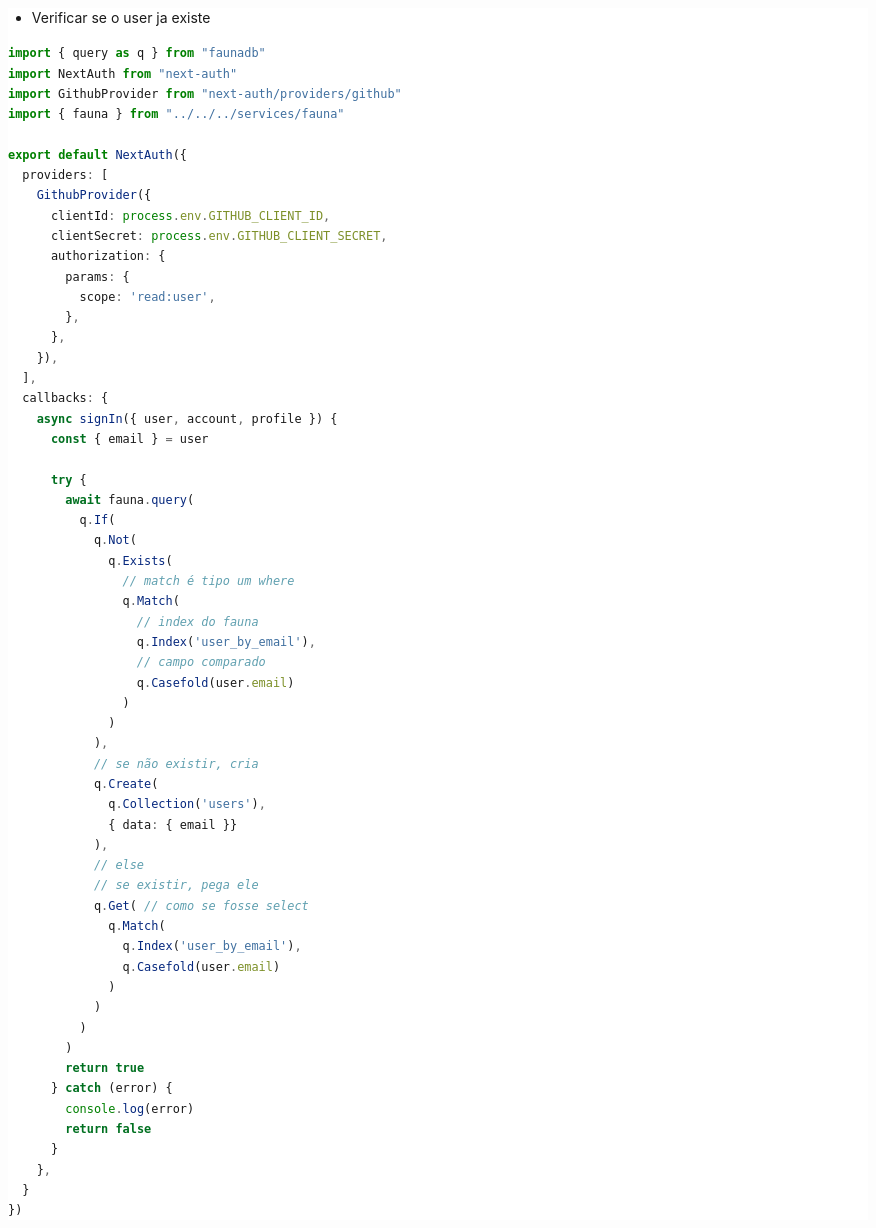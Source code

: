 - Verificar se o user ja existe
```ts
import { query as q } from "faunadb"
import NextAuth from "next-auth"
import GithubProvider from "next-auth/providers/github"
import { fauna } from "../../../services/fauna"

export default NextAuth({
  providers: [
    GithubProvider({
      clientId: process.env.GITHUB_CLIENT_ID,
      clientSecret: process.env.GITHUB_CLIENT_SECRET,
      authorization: {
        params: {
          scope: 'read:user',
        },
      },
    }),
  ],
  callbacks: {
    async signIn({ user, account, profile }) {
      const { email } = user

      try {
        await fauna.query(
          q.If(
            q.Not(
              q.Exists(
                // match é tipo um where
                q.Match(
                  // index do fauna
                  q.Index('user_by_email'),
                  // campo comparado
                  q.Casefold(user.email)
                )
              )
            ),
            // se não existir, cria
            q.Create(
              q.Collection('users'),
              { data: { email }}
            ),
            // else
            // se existir, pega ele
            q.Get( // como se fosse select
              q.Match(                
                q.Index('user_by_email'),
                q.Casefold(user.email)
              )
            )
          )
        )      
        return true
      } catch (error) {
        console.log(error)
        return false
      }
    },
  }
})
```
